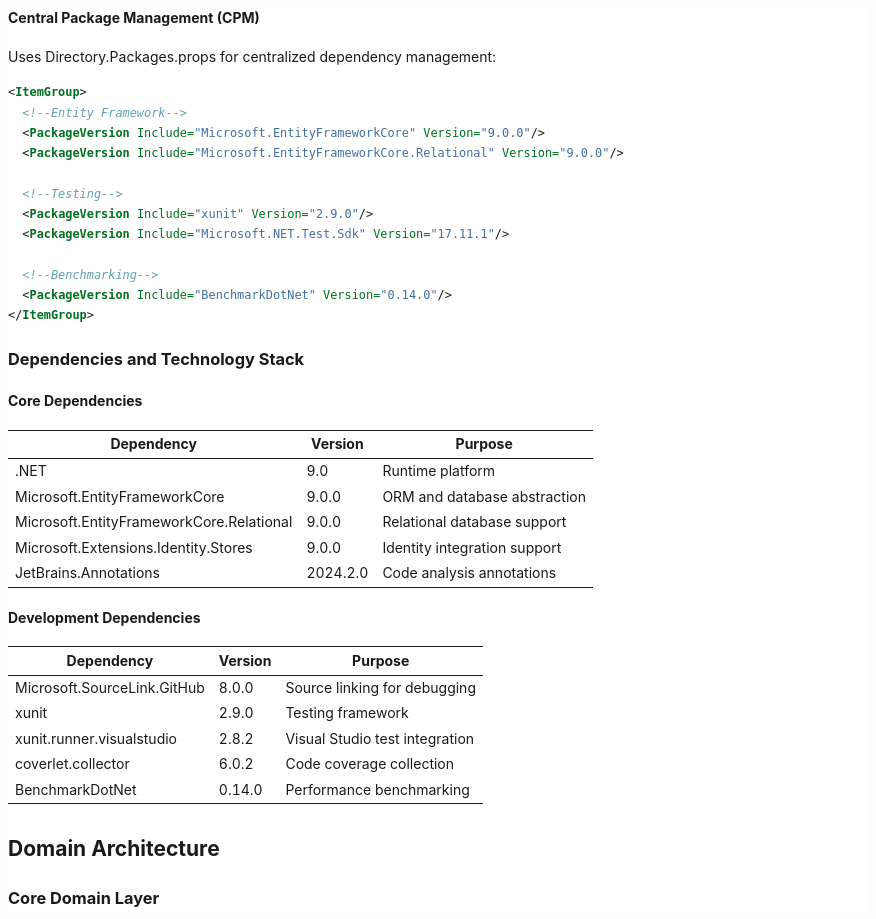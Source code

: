 #### Central Package Management (CPM)

Uses Directory.Packages.props for centralized dependency management:

```xml
<ItemGroup>
  <!--Entity Framework-->
  <PackageVersion Include="Microsoft.EntityFrameworkCore" Version="9.0.0"/>
  <PackageVersion Include="Microsoft.EntityFrameworkCore.Relational" Version="9.0.0"/>
  
  <!--Testing-->
  <PackageVersion Include="xunit" Version="2.9.0"/>
  <PackageVersion Include="Microsoft.NET.Test.Sdk" Version="17.11.1"/>
  
  <!--Benchmarking--> 
  <PackageVersion Include="BenchmarkDotNet" Version="0.14.0"/>
</ItemGroup>
```

### Dependencies and Technology Stack

#### Core Dependencies

| Dependency | Version | Purpose |
|------------|---------|---------|
| .NET | 9.0 | Runtime platform |
| Microsoft.EntityFrameworkCore | 9.0.0 | ORM and database abstraction |
| Microsoft.EntityFrameworkCore.Relational | 9.0.0 | Relational database support |
| Microsoft.Extensions.Identity.Stores | 9.0.0 | Identity integration support |
| JetBrains.Annotations | 2024.2.0 | Code analysis annotations |

#### Development Dependencies

| Dependency | Version | Purpose |
|------------|---------|---------|
| Microsoft.SourceLink.GitHub | 8.0.0 | Source linking for debugging |
| xunit | 2.9.0 | Testing framework |
| xunit.runner.visualstudio | 2.8.2 | Visual Studio test integration |
| coverlet.collector | 6.0.2 | Code coverage collection |
| BenchmarkDotNet | 0.14.0 | Performance benchmarking |

## Domain Architecture

### Core Domain Layer
